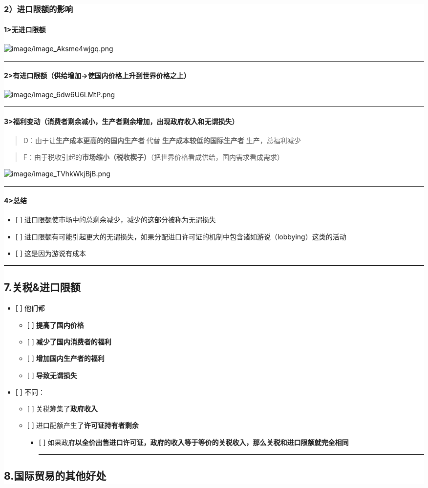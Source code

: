 ### 2）进口限额的影响

#### 1>无进口限额

<img src="https://raw.githubusercontent.com/TX-Leo/TX-Leo.github.io/main/_posts/2022-07-29-经济学原理-第八课-税收与国际贸易/image/image_Aksme4wjgq.png" width="60%" alt="image/image_Aksme4wjgq.png">

***

#### 2>有进口限额（供给增加→使国内价格上升到世界价格之上）

<img src="https://raw.githubusercontent.com/TX-Leo/TX-Leo.github.io/main/_posts/2022-07-29-经济学原理-第八课-税收与国际贸易/image/image_6dw6U6LMtP.png" width="60%" alt="image/image_6dw6U6LMtP.png">

***

#### 3>福利变动（消费者剩余减小，生产者剩余增加，出现政府收入和无谓损失）

> D：由于让**生产成本更高的的国内生产者**  代替 **生产成本较低的国际生产者** 生产，总福利减少

> F：由于税收引起的**市场缩小（税收楔子）**（把世界价格看成供给，国内需求看成需求）

<img src="https://raw.githubusercontent.com/TX-Leo/TX-Leo.github.io/main/_posts/2022-07-29-经济学原理-第八课-税收与国际贸易/image/image_TVhkWkjBjB.png" width="60%" alt="image/image_TVhkWkjBjB.png">

***

#### 4>总结

*   \[ ] 进口限额使市场中的总剩余减少，减少的这部分被称为无谓损失

*   \[ ] 进口限额有可能引起更大的无谓损失，如果分配进口许可证的机制中包含诸如游说（lobbying）这类的活动

*   \[ ] 这是因为游说有成本

***

## 7.关税&进口限额

*   \[ ] 他们都

    *   \[ ] **提高了国内价格**

    *   \[ ] **减少了国内消费者的福利**

    *   \[ ] **增加国内生产者的福利**

    *   \[ ] **导致无谓损失**

*   \[ ] 不同：

    *   \[ ] 关税筹集了**政府收入**

    *   \[ ] 进口配额产生了**许可证持有者剩余**

        *   \[ ] 如果政府**以全价出售进口许可证，政府的收入等于等价的关税收入，那么关税和进口限额就完全相同**

            ***

## 8.国际贸易的其他好处
